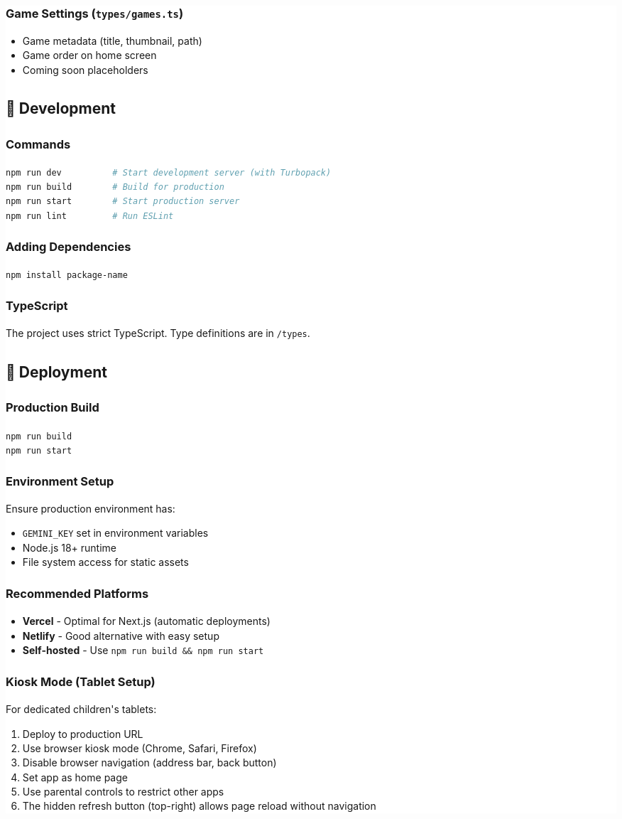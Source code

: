 ### Game Settings (`types/games.ts`)
- Game metadata (title, thumbnail, path)
- Game order on home screen
- Coming soon placeholders

## 🧪 Development

### Commands
```bash
npm run dev          # Start development server (with Turbopack)
npm run build        # Build for production
npm run start        # Start production server
npm run lint         # Run ESLint
```

### Adding Dependencies
```bash
npm install package-name
```

### TypeScript
The project uses strict TypeScript. Type definitions are in `/types`.

## 📱 Deployment

### Production Build
```bash
npm run build
npm run start
```

### Environment Setup
Ensure production environment has:
- `GEMINI_KEY` set in environment variables
- Node.js 18+ runtime
- File system access for static assets

### Recommended Platforms
- **Vercel** - Optimal for Next.js (automatic deployments)
- **Netlify** - Good alternative with easy setup
- **Self-hosted** - Use `npm run build && npm run start`

### Kiosk Mode (Tablet Setup)

For dedicated children's tablets:

1. Deploy to production URL
2. Use browser kiosk mode (Chrome, Safari, Firefox)
3. Disable browser navigation (address bar, back button)
4. Set app as home page
5. Use parental controls to restrict other apps
6. The hidden refresh button (top-right) allows page reload without navigation
